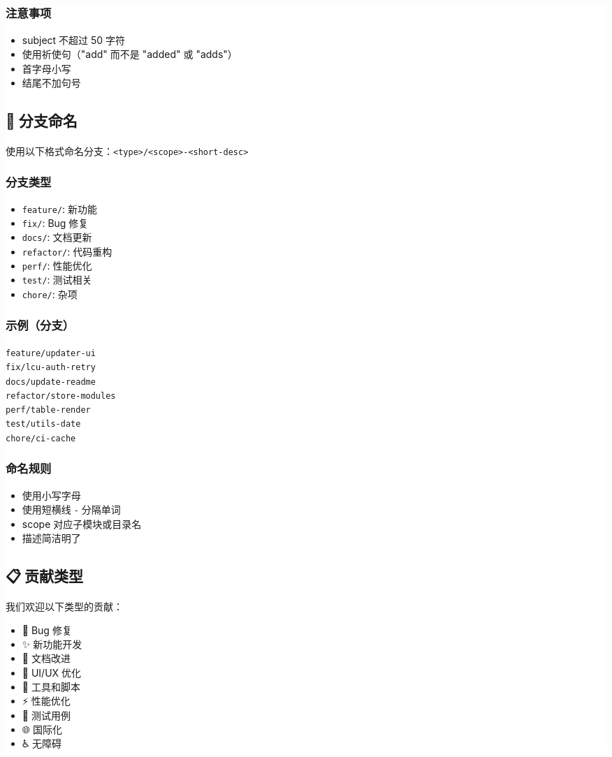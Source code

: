 ### 注意事项

- subject 不超过 50 字符
- 使用祈使句（"add" 而不是 "added" 或 "adds"）
- 首字母小写
- 结尾不加句号

## 🌿 分支命名

使用以下格式命名分支：`<type>/<scope>-<short-desc>`

### 分支类型

- `feature/`: 新功能
- `fix/`: Bug 修复
- `docs/`: 文档更新
- `refactor/`: 代码重构
- `perf/`: 性能优化
- `test/`: 测试相关
- `chore/`: 杂项

### 示例（分支）

```text
feature/updater-ui
fix/lcu-auth-retry
docs/update-readme
refactor/store-modules
perf/table-render
test/utils-date
chore/ci-cache
```

### 命名规则

- 使用小写字母
- 使用短横线 `-` 分隔单词
- scope 对应子模块或目录名
- 描述简洁明了

## 📋 贡献类型

我们欢迎以下类型的贡献：

- 🐛 Bug 修复
- ✨ 新功能开发
- 📝 文档改进
- 🎨 UI/UX 优化
- 🔧 工具和脚本
- ⚡ 性能优化
- 🧪 测试用例
- 🌐 国际化
- ♿ 无障碍
